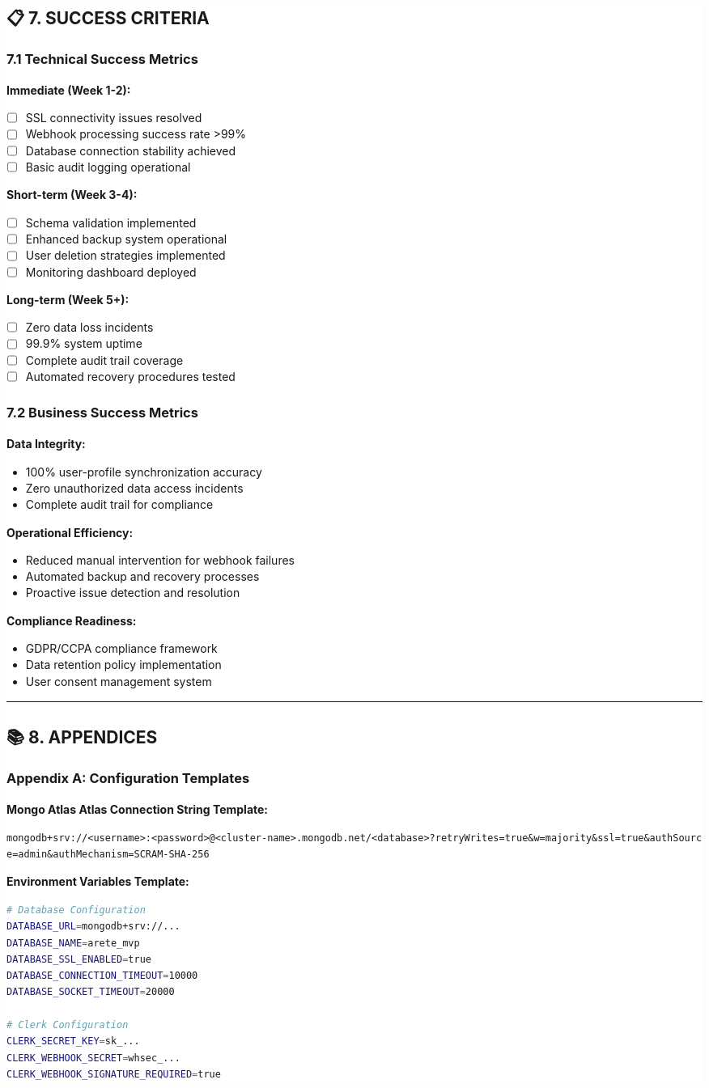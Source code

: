 
## 📋 7. SUCCESS CRITERIA

### 7.1 Technical Success Metrics

**Immediate (Week 1-2):**
- [ ] SSL connectivity issues resolved
- [ ] Webhook processing success rate >99%
- [ ] Database connection stability achieved
- [ ] Basic audit logging operational

**Short-term (Week 3-4):**
- [ ] Schema validation implemented
- [ ] Enhanced backup system operational
- [ ] User deletion strategies implemented
- [ ] Monitoring dashboard deployed

**Long-term (Week 5+):**
- [ ] Zero data loss incidents
- [ ] 99.9% system uptime
- [ ] Complete audit trail coverage
- [ ] Automated recovery procedures tested

### 7.2 Business Success Metrics

**Data Integrity:**
- 100% user-profile synchronization accuracy
- Zero unauthorized data access incidents
- Complete audit trail for compliance

**Operational Efficiency:**
- Reduced manual intervention for webhook failures
- Automated backup and recovery processes
- Proactive issue detection and resolution

**Compliance Readiness:**
- GDPR/CCPA compliance framework
- Data retention policy implementation
- User consent management system

---

## 📚 8. APPENDICES

### Appendix A: Configuration Templates

**Mongo Atlas Atlas Connection String Template:**
```
mongodb+srv://<username>:<password>@<cluster-name>.mongodb.net/<database>?retryWrites=true&w=majority&ssl=true&authSource=admin&authMechanism=SCRAM-SHA-256
```

**Environment Variables Template:**
```bash
# Database Configuration
DATABASE_URL=mongodb+srv://...
DATABASE_NAME=arete_mvp
DATABASE_SSL_ENABLED=true
DATABASE_CONNECTION_TIMEOUT=10000
DATABASE_SOCKET_TIMEOUT=20000

# Clerk Configuration
CLERK_SECRET_KEY=sk_...
CLERK_WEBHOOK_SECRET=whsec_...
CLERK_WEBHOOK_SIGNATURE_REQUIRED=true

```